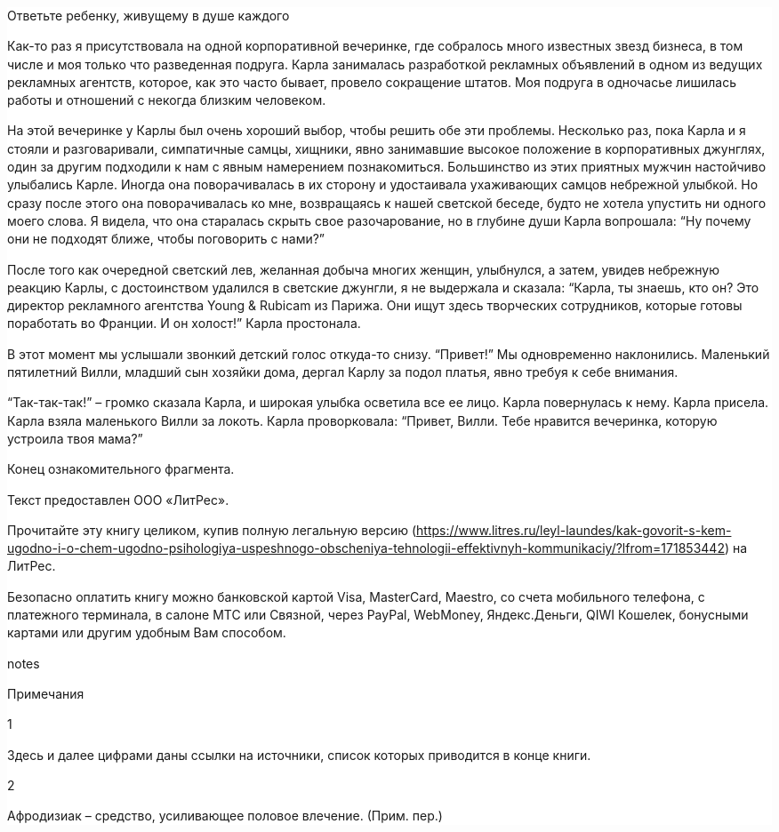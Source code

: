 Ответьте ребенку, живущему в душе каждого

Как-то раз я присутствовала на одной корпоративной вечеринке, где
собралось много известных звезд бизнеса, в том числе и моя только что
разведенная подруга. Карла занималась разработкой рекламных объявлений в
одном из ведущих рекламных агентств, которое, как это часто бывает,
провело сокращение штатов. Моя подруга в одночасье лишилась работы и
отношений с некогда близким человеком.

На этой вечеринке у Карлы был очень хороший выбор, чтобы решить обе эти
проблемы. Несколько раз, пока Карла и я стояли и разговаривали,
симпатичные самцы, хищники, явно занимавшие высокое положение в
корпоративных джунглях, один за другим подходили к нам с явным
намерением познакомиться. Большинство из этих приятных мужчин настойчиво
улыбались Карле. Иногда она поворачивалась в их сторону и удостаивала
ухаживающих самцов небрежной улыбкой. Но сразу после этого она
поворачивалась ко мне, возвращаясь к нашей светской беседе, будто не
хотела упустить ни одного моего слова. Я видела, что она старалась
скрыть свое разочарование, но в глубине души Карла вопрошала: “Ну почему
они не подходят ближе, чтобы поговорить с нами?”

После того как очередной светский лев, желанная добыча многих женщин,
улыбнулся, а затем, увидев небрежную реакцию Карлы, с достоинством
удалился в светские джунгли, я не выдержала и сказала: “Карла, ты
знаешь, кто он? Это директор рекламного агентства Young & Rubicam из
Парижа. Они ищут здесь творческих сотрудников, которые готовы поработать
во Франции. И он холост!” Карла простонала.

В этот момент мы услышали звонкий детский голос откуда-то снизу.
“Привет!” Мы одновременно наклонились. Маленький пятилетний Вилли,
младший сын хозяйки дома, дергал Карлу за подол платья, явно требуя к
себе внимания.

“Так-так-так!” – громко сказала Карла, и широкая улыбка осветила все ее
лицо. Карла повернулась к нему. Карла присела. Карла взяла маленького
Вилли за локоть. Карла проворковала: “Привет, Вилли. Тебе нравится
вечеринка, которую устроила твоя мама?”

Конец ознакомительного фрагмента.

Текст предоставлен ООО «ЛитРес».

Прочитайте эту книгу целиком, купив полную легальную версию
(https://www.litres.ru/leyl-laundes/kak-govorit-s-kem-ugodno-i-o-chem-ugodno-psihologiya-uspeshnogo-obscheniya-tehnologii-effektivnyh-kommunikaciy/?lfrom=171853442)
на ЛитРес.

Безопасно оплатить книгу можно банковской картой Visa, MasterCard,
Maestro, со счета мобильного телефона, с платежного терминала, в салоне
МТС или Связной, через PayPal, WebMoney, Яндекс.Деньги, QIWI Кошелек,
бонусными картами или другим удобным Вам способом.

notes

Примечания

1

Здесь и далее цифрами даны ссылки на источники, список которых
приводится в конце книги.

2

Афродизиак – средство, усиливающее половое влечение. (Прим. пер.)
